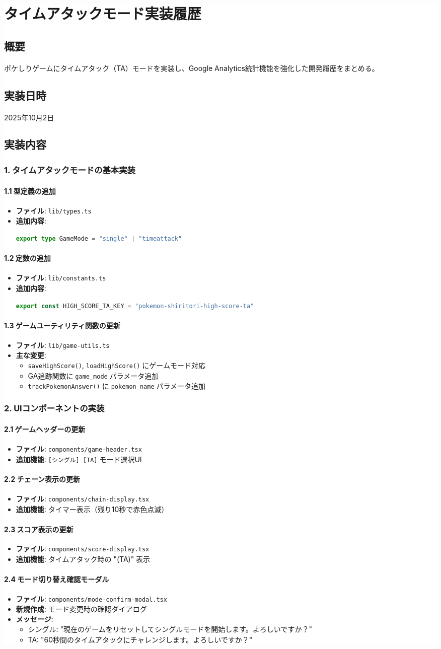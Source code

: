 # タイムアタックモード実装履歴

## 概要
ポケしりゲームにタイムアタック（TA）モードを実装し、Google Analytics統計機能を強化した開発履歴をまとめる。

## 実装日時
2025年10月2日

## 実装内容

### 1. タイムアタックモードの基本実装

#### 1.1 型定義の追加
- **ファイル**: `lib/types.ts`
- **追加内容**: 
  ```typescript
  export type GameMode = "single" | "timeattack"
  ```

#### 1.2 定数の追加
- **ファイル**: `lib/constants.ts`
- **追加内容**:
  ```typescript
  export const HIGH_SCORE_TA_KEY = "pokemon-shiritori-high-score-ta"
  ```

#### 1.3 ゲームユーティリティ関数の更新
- **ファイル**: `lib/game-utils.ts`
- **主な変更**:
  - `saveHighScore()`, `loadHighScore()` にゲームモード対応
  - GA追跡関数に `game_mode` パラメータ追加
  - `trackPokemonAnswer()` に `pokemon_name` パラメータ追加

### 2. UIコンポーネントの実装

#### 2.1 ゲームヘッダーの更新
- **ファイル**: `components/game-header.tsx`
- **追加機能**: `[シングル] [TA]` モード選択UI

#### 2.2 チェーン表示の更新
- **ファイル**: `components/chain-display.tsx`
- **追加機能**: タイマー表示（残り10秒で赤色点滅）

#### 2.3 スコア表示の更新
- **ファイル**: `components/score-display.tsx`
- **追加機能**: タイムアタック時の "(TA)" 表示

#### 2.4 モード切り替え確認モーダル
- **ファイル**: `components/mode-confirm-modal.tsx`
- **新規作成**: モード変更時の確認ダイアログ
- **メッセージ**:
  - シングル: "現在のゲームをリセットしてシングルモードを開始します。よろしいですか？"
  - TA: "60秒間のタイムアタックにチャレンジします。よろしいですか？"
